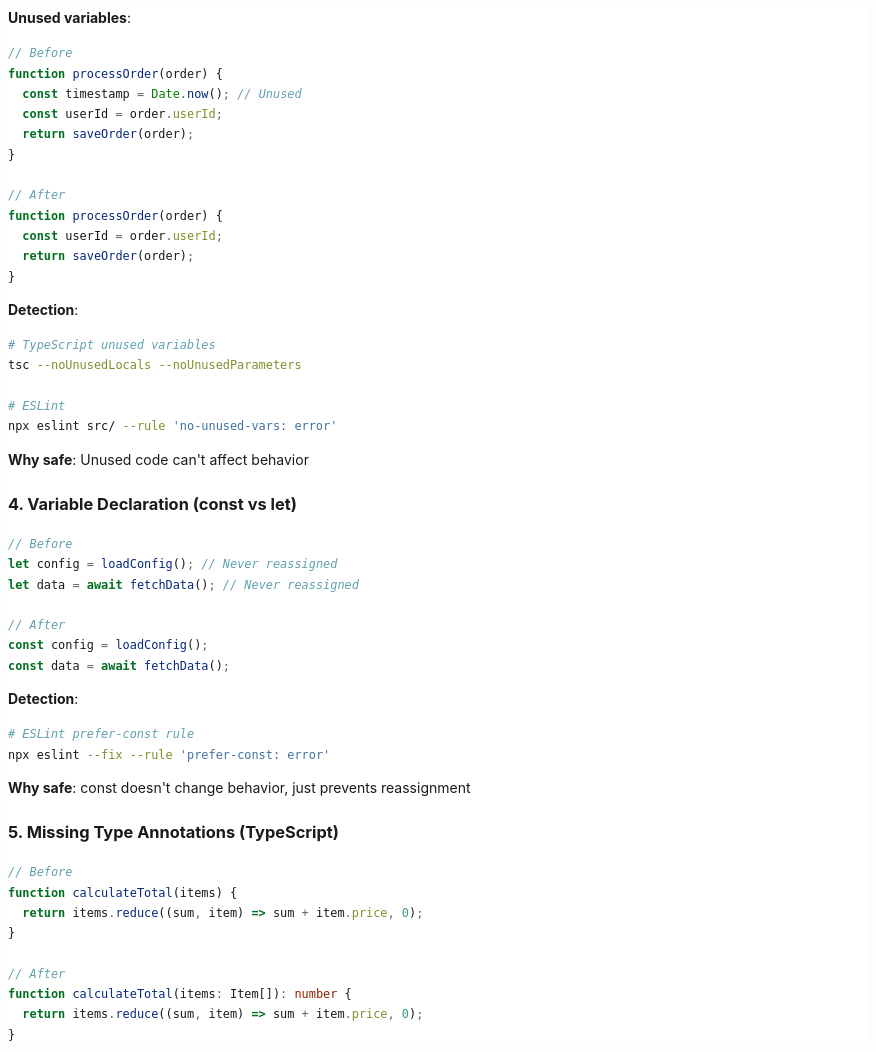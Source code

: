 **Unused variables**:
```typescript
// Before
function processOrder(order) {
  const timestamp = Date.now(); // Unused
  const userId = order.userId;
  return saveOrder(order);
}

// After
function processOrder(order) {
  const userId = order.userId;
  return saveOrder(order);
}
```

**Detection**:
```bash
# TypeScript unused variables
tsc --noUnusedLocals --noUnusedParameters

# ESLint
npx eslint src/ --rule 'no-unused-vars: error'
```

**Why safe**: Unused code can't affect behavior

### 4. Variable Declaration (const vs let)

```typescript
// Before
let config = loadConfig(); // Never reassigned
let data = await fetchData(); // Never reassigned

// After
const config = loadConfig();
const data = await fetchData();
```

**Detection**:
```bash
# ESLint prefer-const rule
npx eslint --fix --rule 'prefer-const: error'
```

**Why safe**: const doesn't change behavior, just prevents reassignment

### 5. Missing Type Annotations (TypeScript)

```typescript
// Before
function calculateTotal(items) {
  return items.reduce((sum, item) => sum + item.price, 0);
}

// After
function calculateTotal(items: Item[]): number {
  return items.reduce((sum, item) => sum + item.price, 0);
}
```
